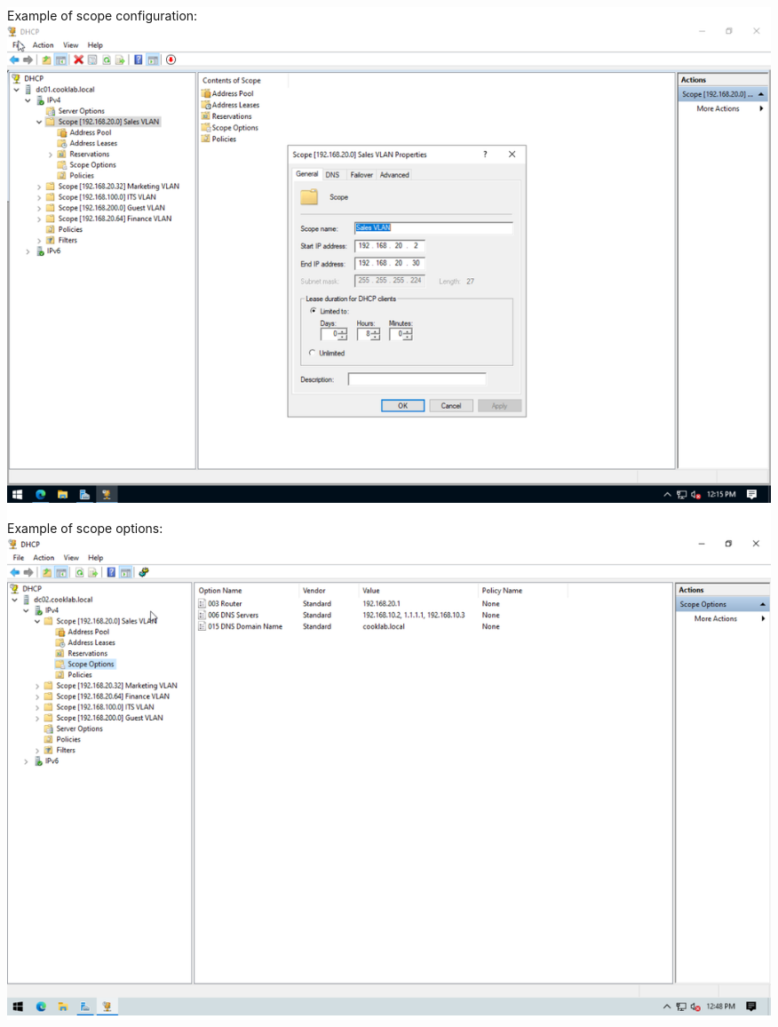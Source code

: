 Example of scope configuration:
![Example of scope configuration](img/screenshot8_dhcp3.PNG)

Example of scope options:
![Example of scope options](img/screenshot10_dhcpoptions.PNG)
